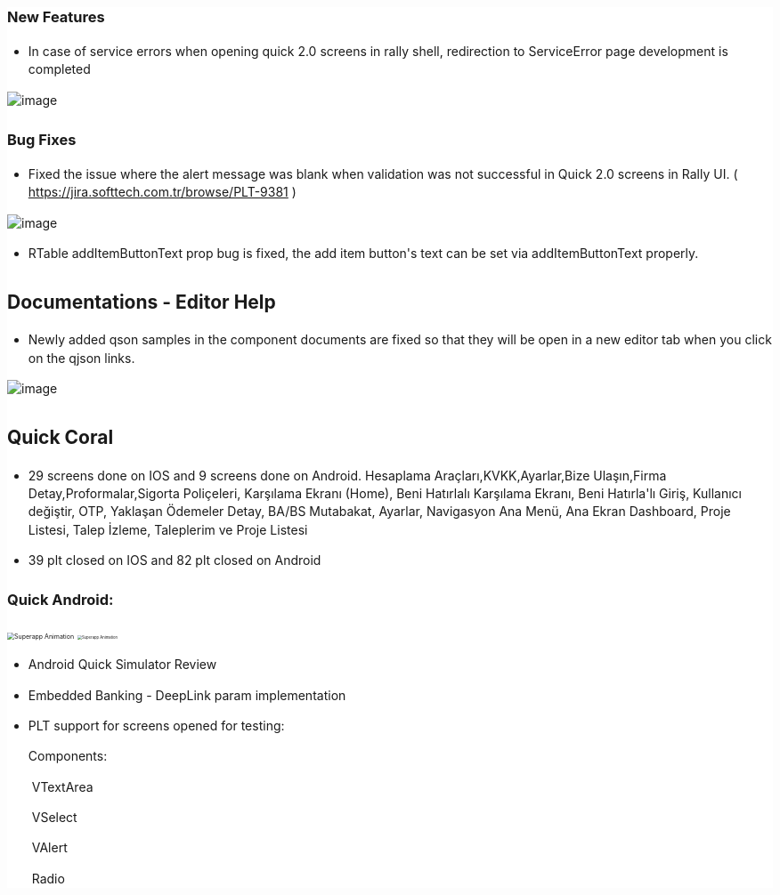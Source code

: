### New Features

- In case of service errors when opening quick 2.0 screens in rally shell, redirection to ServiceError page development is completed 

 ![image](https://cdn.softtech.com.tr/ngsp-quick/nemo/dev/mdImages/releaseNotes/Rally2_0ErrorPageRedirect.gif)	


### Bug Fixes

- Fixed the issue where the alert message was blank when validation was not successful in Quick 2.0 screens in Rally UI. ( https://jira.softtech.com.tr/browse/PLT-9381 )
  
 ![image](https://cdn.softtech.com.tr/ngsp-quick/nemo/dev/mdImages/releaseNotes/ValidationErrorInRallyUI.PNG)

- RTable addItemButtonText prop bug is fixed, the add item button's text can be set via addItemButtonText properly.

## Documentations - Editor Help 

- Newly added qson samples in the component documents are fixed so that they will be open in a new editor tab when you click on the qjson links.

 ![image](https://cdn.softtech.com.tr/ngsp-quick/nemo/dev/mdImages/releaseNotes/HelpDocumentationWithNewTab.gif)


## Quick Coral

- 29 screens done on IOS and 9 screens done on Android. Hesaplama Araçları,KVKK,Ayarlar,Bize Ulaşın,Firma Detay,Proformalar,Sigorta Poliçeleri, Karşılama Ekranı (Home), Beni Hatırlalı Karşılama Ekranı, Beni Hatırla'lı Giriş, Kullanıcı değiştir, OTP, Yaklaşan Ödemeler Detay, BA/BS Mutabakat, Ayarlar, Navigasyon Ana Menü, Ana Ekran Dashboard, Proje Listesi, Talep İzleme, Taleplerim ve Proje Listesi

- 39 plt closed on IOS and 82 plt closed on Android

### Quick Android:

 <img src=https://cdn.softtech.com.tr/ngsp-quick/nemo/dev/mdImages/releaseNotes/android_Sprint25_OtpScreen.gif alt="Superapp Animation" style="zoom:50%;" />
	
 <img src=https://cdn.softtech.com.tr/ngsp-quick/nemo/dev/mdImages/releaseNotes/android_Sprint25_NavDraw.gif alt="Superapp Animation" style="zoom:30%;" />

- Android Quick Simulator Review
- Embedded Banking - DeepLink param implementation

- PLT support for screens opened for testing:

  Components: 

  ​       VTextArea

  ​       VSelect

  ​       VAlert

  ​       Radio
